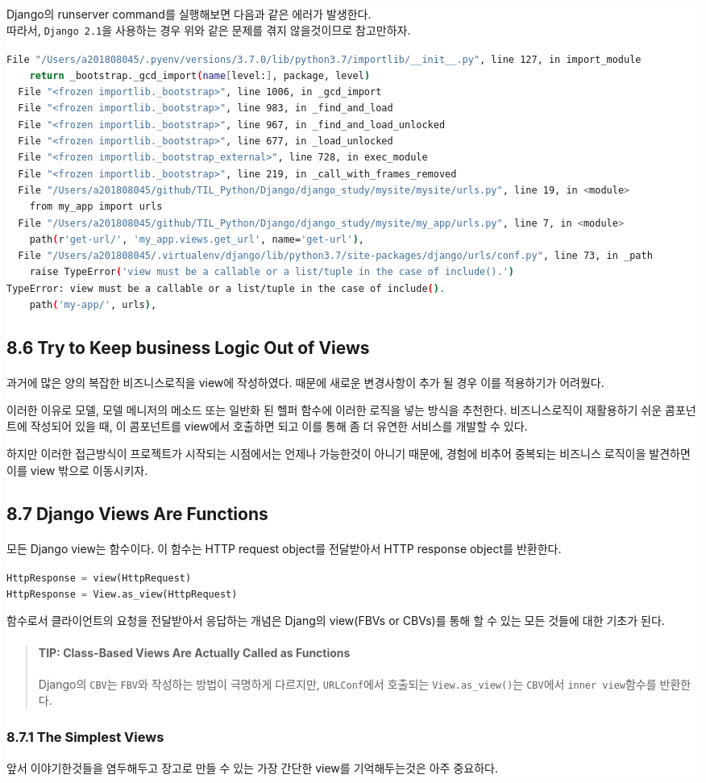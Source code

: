 Django의 runserver command를 실행해보면 다음과 같은 에러가 발생한다.   
따라서, `Django 2.1`을 사용하는 경우 위와 같은 문제를 겪지 않을것이므로 참고만하자. 

```bash
File "/Users/a201808045/.pyenv/versions/3.7.0/lib/python3.7/importlib/__init__.py", line 127, in import_module
    return _bootstrap._gcd_import(name[level:], package, level)
  File "<frozen importlib._bootstrap>", line 1006, in _gcd_import
  File "<frozen importlib._bootstrap>", line 983, in _find_and_load
  File "<frozen importlib._bootstrap>", line 967, in _find_and_load_unlocked
  File "<frozen importlib._bootstrap>", line 677, in _load_unlocked
  File "<frozen importlib._bootstrap_external>", line 728, in exec_module
  File "<frozen importlib._bootstrap>", line 219, in _call_with_frames_removed
  File "/Users/a201808045/github/TIL_Python/Django/django_study/mysite/mysite/urls.py", line 19, in <module>
    from my_app import urls
  File "/Users/a201808045/github/TIL_Python/Django/django_study/mysite/my_app/urls.py", line 7, in <module>
    path(r'get-url/', 'my_app.views.get_url', name='get-url'),
  File "/Users/a201808045/.virtualenv/django/lib/python3.7/site-packages/django/urls/conf.py", line 73, in _path
    raise TypeError('view must be a callable or a list/tuple in the case of include().')
TypeError: view must be a callable or a list/tuple in the case of include().
    path('my-app/', urls),
```

## 8.6 Try to Keep business Logic Out of Views

과거에 많은 양의 복잡한 비즈니스로직을 view에 작성하였다. 때문에 새로운 변경사항이 추가 될 경우 이를 적용하기가 어려웠다.   

이러한 이유로 모델, 모델 메니저의 메소드 또는 일반화 된 헬퍼 함수에 이러한 로직을 넣는 방식을 추천한다. 비즈니스로직이 재활용하기 쉬운 콤포넌트에 작성되어 있을 때, 이 콤포넌트를 view에서 호출하면 되고 이를 통해 좀 더 유연한 서비스를 개발할 수 있다.  

하지만 이러한 접근방식이 프로젝트가 시작되는 시점에서는 언제나 가능한것이 아니기 때문에, 경험에 비추어 중복되는 비즈니스 로직이을 발견하면 이를 view 밖으로 이동시키자.  

## 8.7 Django Views Are Functions

모든 Django view는 함수이다. 이 함수는 HTTP request object를 전달받아서 HTTP response object를 반환한다.  

```python
HttpResponse = view(HttpRequest)
HttpResponse = View.as_view(HttpRequest)
```

함수로서 클라이언트의 요청을 전달받아서 응답하는 개념은 Djang의 view(FBVs or CBVs)를 통해 할 수 있는 모든 것들에 대한 기초가 된다.

>#### TIP: Class-Based Views Are Actually Called as Functions
>
>Django의 `CBV`는 `FBV`와 작성하는 방법이 극명하게 다르지만, `URLConf`에서 호출되는 `View.as_view()`는 `CBV`에서 `inner view`함수를 반환한다. 

### 8.7.1 The Simplest Views

앞서 이야기한것들을 염두해두고 장고로 만들 수 있는 가장 간단한 view를 기억해두는것은 아주 중요하다. 
